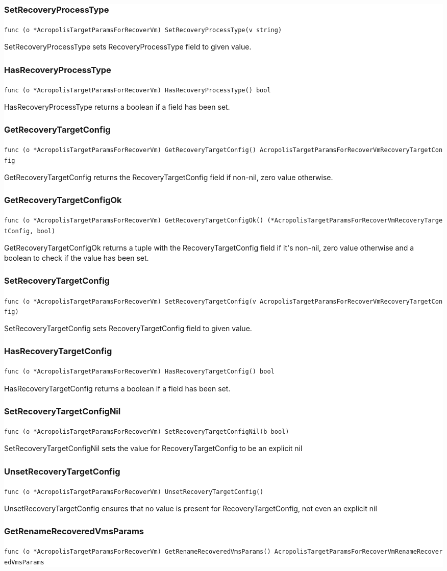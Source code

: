 ### SetRecoveryProcessType

`func (o *AcropolisTargetParamsForRecoverVm) SetRecoveryProcessType(v string)`

SetRecoveryProcessType sets RecoveryProcessType field to given value.

### HasRecoveryProcessType

`func (o *AcropolisTargetParamsForRecoverVm) HasRecoveryProcessType() bool`

HasRecoveryProcessType returns a boolean if a field has been set.

### GetRecoveryTargetConfig

`func (o *AcropolisTargetParamsForRecoverVm) GetRecoveryTargetConfig() AcropolisTargetParamsForRecoverVmRecoveryTargetConfig`

GetRecoveryTargetConfig returns the RecoveryTargetConfig field if non-nil, zero value otherwise.

### GetRecoveryTargetConfigOk

`func (o *AcropolisTargetParamsForRecoverVm) GetRecoveryTargetConfigOk() (*AcropolisTargetParamsForRecoverVmRecoveryTargetConfig, bool)`

GetRecoveryTargetConfigOk returns a tuple with the RecoveryTargetConfig field if it's non-nil, zero value otherwise
and a boolean to check if the value has been set.

### SetRecoveryTargetConfig

`func (o *AcropolisTargetParamsForRecoverVm) SetRecoveryTargetConfig(v AcropolisTargetParamsForRecoverVmRecoveryTargetConfig)`

SetRecoveryTargetConfig sets RecoveryTargetConfig field to given value.

### HasRecoveryTargetConfig

`func (o *AcropolisTargetParamsForRecoverVm) HasRecoveryTargetConfig() bool`

HasRecoveryTargetConfig returns a boolean if a field has been set.

### SetRecoveryTargetConfigNil

`func (o *AcropolisTargetParamsForRecoverVm) SetRecoveryTargetConfigNil(b bool)`

 SetRecoveryTargetConfigNil sets the value for RecoveryTargetConfig to be an explicit nil

### UnsetRecoveryTargetConfig
`func (o *AcropolisTargetParamsForRecoverVm) UnsetRecoveryTargetConfig()`

UnsetRecoveryTargetConfig ensures that no value is present for RecoveryTargetConfig, not even an explicit nil
### GetRenameRecoveredVmsParams

`func (o *AcropolisTargetParamsForRecoverVm) GetRenameRecoveredVmsParams() AcropolisTargetParamsForRecoverVmRenameRecoveredVmsParams`
